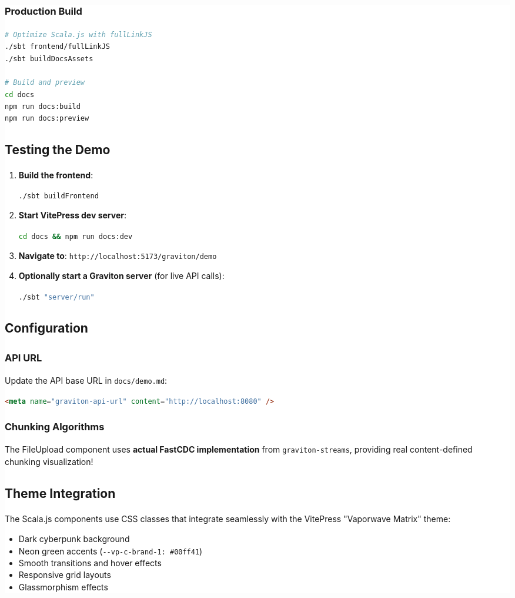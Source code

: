 ### Production Build

```bash
# Optimize Scala.js with fullLinkJS
./sbt frontend/fullLinkJS
./sbt buildDocsAssets

# Build and preview
cd docs
npm run docs:build
npm run docs:preview
```

## Testing the Demo

1. **Build the frontend**:
   ```bash
   ./sbt buildFrontend
   ```

2. **Start VitePress dev server**:
   ```bash
   cd docs && npm run docs:dev
   ```

3. **Navigate to**: `http://localhost:5173/graviton/demo`

4. **Optionally start a Graviton server** (for live API calls):
   ```bash
   ./sbt "server/run"
   ```

## Configuration

### API URL
Update the API base URL in `docs/demo.md`:

```html
<meta name="graviton-api-url" content="http://localhost:8080" />
```

### Chunking Algorithms
The FileUpload component uses **actual FastCDC implementation** from `graviton-streams`, providing real content-defined chunking visualization!

## Theme Integration

The Scala.js components use CSS classes that integrate seamlessly with the VitePress "Vaporwave Matrix" theme:

- Dark cyberpunk background
- Neon green accents (`--vp-c-brand-1: #00ff41`)
- Smooth transitions and hover effects
- Responsive grid layouts
- Glassmorphism effects
